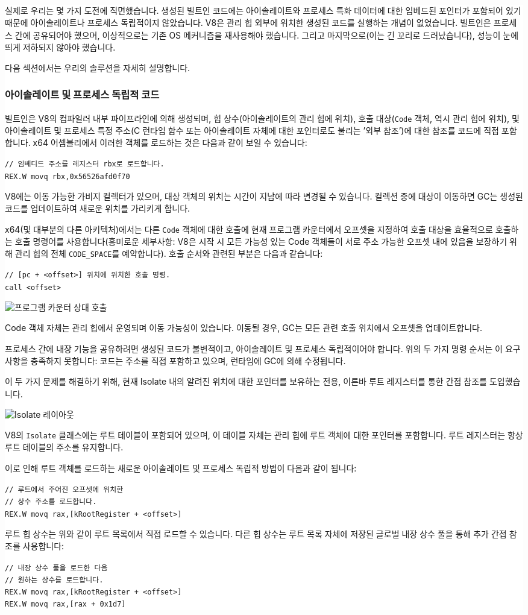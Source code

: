 실제로 우리는 몇 가지 도전에 직면했습니다. 생성된 빌트인 코드에는 아이솔레이트와 프로세스 특화 데이터에 대한 임베드된 포인터가 포함되어 있기 때문에 아이솔레이트나 프로세스 독립적이지 않았습니다. V8은 관리 힙 외부에 위치한 생성된 코드를 실행하는 개념이 없었습니다. 빌트인은 프로세스 간에 공유되어야 했으며, 이상적으로는 기존 OS 메커니즘을 재사용해야 했습니다. 그리고 마지막으로(이는 긴 꼬리로 드러났습니다), 성능이 눈에 띄게 저하되지 않아야 했습니다.

다음 섹션에서는 우리의 솔루션을 자세히 설명합니다.

### 아이솔레이트 및 프로세스 독립적 코드

빌트인은 V8의 컴파일러 내부 파이프라인에 의해 생성되며, 힙 상수(아이솔레이트의 관리 힙에 위치), 호출 대상(`Code` 객체, 역시 관리 힙에 위치), 및 아이솔레이트 및 프로세스 특정 주소(C 런타임 함수 또는 아이솔레이트 자체에 대한 포인터로도 불리는 ’외부 참조’)에 대한 참조를 코드에 직접 포함합니다. x64 어셈블리에서 이러한 객체를 로드하는 것은 다음과 같이 보일 수 있습니다:

```
// 임베디드 주소를 레지스터 rbx로 로드합니다.
REX.W movq rbx,0x56526afd0f70
```

V8에는 이동 가능한 가비지 컬렉터가 있으며, 대상 객체의 위치는 시간이 지남에 따라 변경될 수 있습니다. 컬렉션 중에 대상이 이동하면 GC는 생성된 코드를 업데이트하여 새로운 위치를 가리키게 합니다.

x64(및 대부분의 다른 아키텍처)에서는 다른 `Code` 객체에 대한 호출에 현재 프로그램 카운터에서 오프셋을 지정하여 호출 대상을 효율적으로 호출하는 호출 명령어를 사용합니다(흥미로운 세부사항: V8은 시작 시 모든 가능성 있는 Code 객체들이 서로 주소 가능한 오프셋 내에 있음을 보장하기 위해 관리 힙의 전체 `CODE_SPACE`를 예약합니다). 호출 순서와 관련된 부분은 다음과 같습니다:

```
// [pc + <offset>] 위치에 위치한 호출 명령.
call <offset>
```

![프로그램 카운터 상대 호출](/_img/embedded-builtins/pc-relative-call.png)

Code 객체 자체는 관리 힙에서 운영되며 이동 가능성이 있습니다. 이동될 경우, GC는 모든 관련 호출 위치에서 오프셋을 업데이트합니다.

프로세스 간에 내장 기능을 공유하려면 생성된 코드가 불변적이고, 아이솔레이트 및 프로세스 독립적이어야 합니다. 위의 두 가지 명령 순서는 이 요구 사항을 충족하지 못합니다: 코드는 주소를 직접 포함하고 있으며, 런타임에 GC에 의해 수정됩니다.

이 두 가지 문제를 해결하기 위해, 현재 Isolate 내의 알려진 위치에 대한 포인터를 보유하는 전용, 이른바 루트 레지스터를 통한 간접 참조를 도입했습니다.

![Isolate 레이아웃](/_img/embedded-builtins/isolate-layout.png)

V8의 `Isolate` 클래스에는 루트 테이블이 포함되어 있으며, 이 테이블 자체는 관리 힙에 루트 객체에 대한 포인터를 포함합니다. 루트 레지스터는 항상 루트 테이블의 주소를 유지합니다.

이로 인해 루트 객체를 로드하는 새로운 아이솔레이트 및 프로세스 독립적 방법이 다음과 같이 됩니다:

```
// 루트에서 주어진 오프셋에 위치한
// 상수 주소를 로드합니다.
REX.W movq rax,[kRootRegister + <offset>]
```

루트 힙 상수는 위와 같이 루트 목록에서 직접 로드할 수 있습니다. 다른 힙 상수는 루트 목록 자체에 저장된 글로벌 내장 상수 풀을 통해 추가 간접 참조를 사용합니다:

```
// 내장 상수 풀을 로드한 다음
// 원하는 상수를 로드합니다.
REX.W movq rax,[kRootRegister + <offset>]
REX.W movq rax,[rax + 0x1d7]
```
